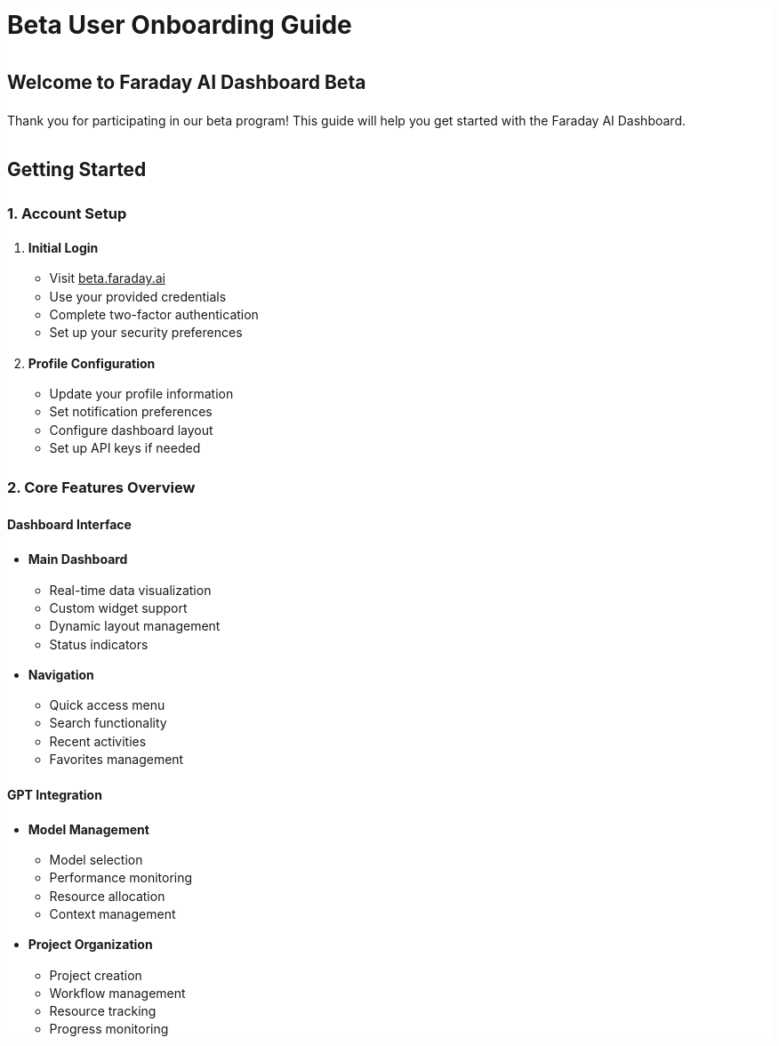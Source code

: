# Beta User Onboarding Guide

## Welcome to Faraday AI Dashboard Beta

Thank you for participating in our beta program! This guide will help you get started with the Faraday AI Dashboard.

## Getting Started

### 1. Account Setup
1. **Initial Login**
   - Visit [beta.faraday.ai](https://beta.faraday.ai)
   - Use your provided credentials
   - Complete two-factor authentication
   - Set up your security preferences

2. **Profile Configuration**
   - Update your profile information
   - Set notification preferences
   - Configure dashboard layout
   - Set up API keys if needed

### 2. Core Features Overview

#### Dashboard Interface
- **Main Dashboard**
  - Real-time data visualization
  - Custom widget support
  - Dynamic layout management
  - Status indicators

- **Navigation**
  - Quick access menu
  - Search functionality
  - Recent activities
  - Favorites management

#### GPT Integration
- **Model Management**
  - Model selection
  - Performance monitoring
  - Resource allocation
  - Context management

- **Project Organization**
  - Project creation
  - Workflow management
  - Resource tracking
  - Progress monitoring

